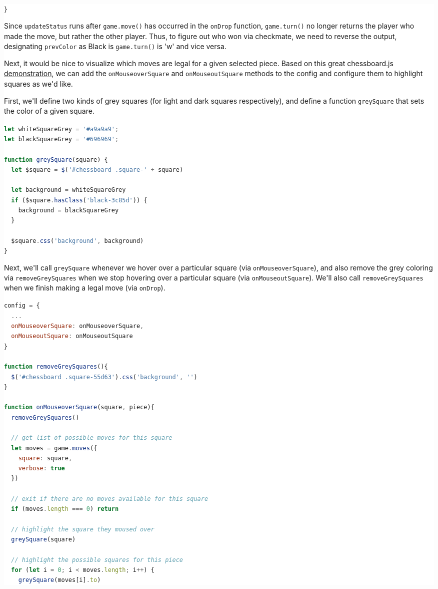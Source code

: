 ```javascript
}
```

Since `updateStatus` runs after `game.move()` has occurred in the `onDrop` function, `game.turn()` no longer returns the player who made the move, but rather the other player. Thus, to figure out who won via checkmate, we need to reverse the output, designating `prevColor` as Black is `game.turn()` is 'w' and vice versa.

Next, it would be nice to visualize which moves are legal for a given selected piece. Based on this great chessboard.js <a href="https://chessboardjs.com/examples#5003" target="_none">demonstration</a>, we can add the `onMouseoverSquare` and `onMouseoutSquare` methods to the config and configure them to highlight squares as we'd like.

First, we'll define two kinds of grey squares (for light and dark squares respectively), and define a function `greySquare` that sets the color of a given square.

```javascript
let whiteSquareGrey = '#a9a9a9';
let blackSquareGrey = '#696969';

function greySquare(square) {
  let $square = $('#chessboard .square-' + square)

  let background = whiteSquareGrey
  if ($square.hasClass('black-3c85d')) {
    background = blackSquareGrey
  }

  $square.css('background', background)
}
```

Next, we'll call `greySquare` whenever we hover over a particular square (via `onMouseoverSquare`), and also remove the grey coloring via `removeGreySquares` when we stop hovering over a particular square (via `onMouseoutSquare`). We'll also call `removeGreySquares` when we finish making a legal move (via `onDrop`).

```javascript
config = {
  ...
  onMouseoverSquare: onMouseoverSquare,
  onMouseoutSquare: onMouseoutSquare
}

function removeGreySquares(){
  $('#chessboard .square-55d63').css('background', '')
}

function onMouseoverSquare(square, piece){
  removeGreySquares()

  // get list of possible moves for this square
  let moves = game.moves({
    square: square,
    verbose: true
  })

  // exit if there are no moves available for this square
  if (moves.length === 0) return

  // highlight the square they moused over
  greySquare(square)

  // highlight the possible squares for this piece
  for (let i = 0; i < moves.length; i++) {
    greySquare(moves[i].to)
```